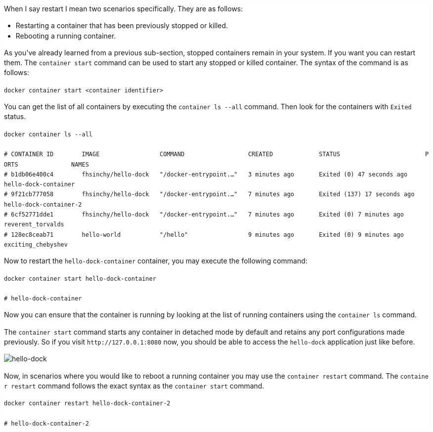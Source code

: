 When I say restart I mean two scenarios specifically. They are as follows:

-   Restarting a container that has been previously stopped or killed.
-   Rebooting a running container.

As you've already learned from a previous sub-section, stopped containers remain in your system. If you want you can restart them. The `container start` command can be used to start any stopped or killed container. The syntax of the command is as follows:

```
docker container start <container identifier>
```

You can get the list of all containers by executing the `container ls --all` command. Then look for the containers with `Exited` status.

```
docker container ls --all

# CONTAINER ID        IMAGE                 COMMAND                  CREATED             STATUS                        PORTS               NAMES
# b1db06e400c4        fhsinchy/hello-dock   "/docker-entrypoint.…"   3 minutes ago       Exited (0) 47 seconds ago                         hello-dock-container
# 9f21cb777058        fhsinchy/hello-dock   "/docker-entrypoint.…"   7 minutes ago       Exited (137) 17 seconds ago                       hello-dock-container-2
# 6cf52771dde1        fhsinchy/hello-dock   "/docker-entrypoint.…"   7 minutes ago       Exited (0) 7 minutes ago                          reverent_torvalds
# 128ec8ceab71        hello-world           "/hello"                 9 minutes ago       Exited (0) 9 minutes ago                          exciting_chebyshev
```

Now to restart the `hello-dock-container` container, you may execute the following command:

```
docker container start hello-dock-container

# hello-dock-container
```

Now you can ensure that the container is running by looking at the list of running containers using the `container ls` command.

The `container start` command starts any container in detached mode by default and retains any port configurations made previously. So if you visit `http://127.0.0.1:8080` now, you should be able to access the `hello-dock` application just like before.

![hello-dock](https://www.freecodecamp.org/news/content/images/2021/01/hello-dock.png)

Now, in scenarios where you would like to reboot a running container you may use the `container restart` command. The `container restart` command follows the exact syntax as the `container start` command.

```
docker container restart hello-dock-container-2

# hello-dock-container-2
```

